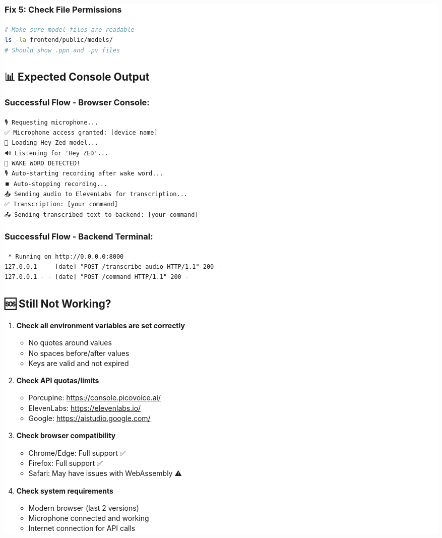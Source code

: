 ### Fix 5: Check File Permissions
```bash
# Make sure model files are readable
ls -la frontend/public/models/
# Should show .ppn and .pv files
```

## 📊 Expected Console Output

### Successful Flow - Browser Console:
```
🎙 Requesting microphone...
✅ Microphone access granted: [device name]
🧠 Loading Hey Zed model...
🔊 Listening for 'Hey ZED'...
🎤 WAKE WORD DETECTED!
🎙️ Auto-starting recording after wake word...
⏹️ Auto-stopping recording...
📤 Sending audio to ElevenLabs for transcription...
✅ Transcription: [your command]
📤 Sending transcribed text to backend: [your command]
```

### Successful Flow - Backend Terminal:
```
 * Running on http://0.0.0.0:8000
127.0.0.1 - - [date] "POST /transcribe_audio HTTP/1.1" 200 -
127.0.0.1 - - [date] "POST /command HTTP/1.1" 200 -
```

## 🆘 Still Not Working?

1. **Check all environment variables are set correctly**
   - No quotes around values
   - No spaces before/after values
   - Keys are valid and not expired

2. **Check API quotas/limits**
   - Porcupine: https://console.picovoice.ai/
   - ElevenLabs: https://elevenlabs.io/
   - Google: https://aistudio.google.com/

3. **Check browser compatibility**
   - Chrome/Edge: Full support ✅
   - Firefox: Full support ✅
   - Safari: May have issues with WebAssembly ⚠️

4. **Check system requirements**
   - Modern browser (last 2 versions)
   - Microphone connected and working
   - Internet connection for API calls
